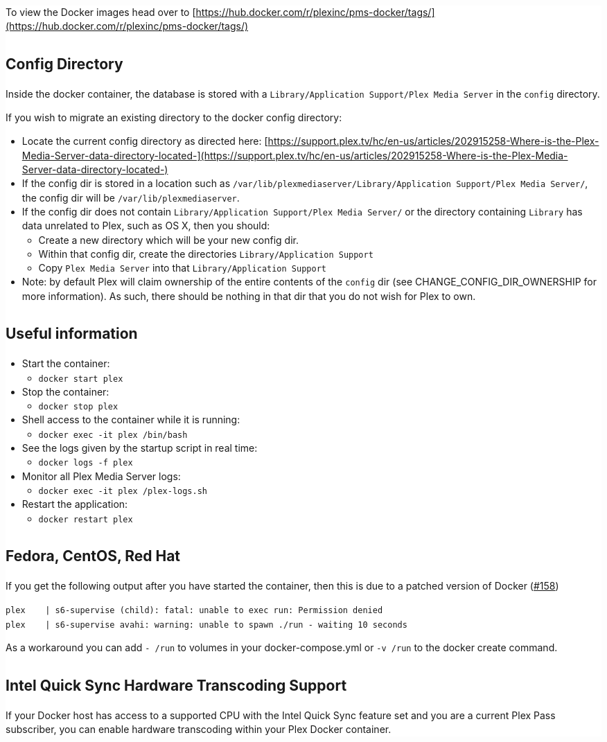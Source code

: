 To view the Docker images head over to [https://hub.docker.com/r/plexinc/pms-docker/tags/](https://hub.docker.com/r/plexinc/pms-docker/tags/)

## Config Directory
Inside the docker container, the database is stored with a `Library/Application Support/Plex Media Server` in the `config` directory.

If you wish to migrate an existing directory to the docker config directory:

- Locate the current config directory as directed here: [https://support.plex.tv/hc/en-us/articles/202915258-Where-is-the-Plex-Media-Server-data-directory-located-](https://support.plex.tv/hc/en-us/articles/202915258-Where-is-the-Plex-Media-Server-data-directory-located-)
- If the config dir is stored in a location such as `/var/lib/plexmediaserver/Library/Application Support/Plex Media Server/`, the config dir will be `/var/lib/plexmediaserver`.
- If the config dir does not contain `Library/Application Support/Plex Media Server/` or the directory containing `Library` has data unrelated to Plex, such as OS X, then you should:
  - Create a new directory which will be your new config dir.
  - Within that config dir, create the directories `Library/Application Support`
  - Copy `Plex Media Server` into that `Library/Application Support`
- Note: by default Plex will claim ownership of the entire contents of the `config` dir (see CHANGE_CONFIG_DIR_OWNERSHIP for more information).  As such, there should be nothing in that dir that you do not wish for Plex to own.

## Useful information
- Start the container:
  - `docker start plex`
- Stop the container:
  - `docker stop plex`
- Shell access to the container while it is running:
  - `docker exec -it plex /bin/bash`
- See the logs given by the startup script in real time:
  - `docker logs -f plex`
- Monitor all Plex Media Server logs:
  - `docker exec -it plex /plex-logs.sh`
- Restart the application:
  - `docker restart plex`

## Fedora, CentOS, Red Hat

If you get the following output after you have started the container, then this is due to a patched version of Docker ([#158](https://github.com/just-containers/s6-overlay/issues/158#issuecomment-266913426))
```
plex    | s6-supervise (child): fatal: unable to exec run: Permission denied
plex    | s6-supervise avahi: warning: unable to spawn ./run - waiting 10 seconds
```
As a workaround you can add `- /run` to volumes in your docker-compose.yml or `-v /run` to the docker create command.

## Intel Quick Sync Hardware Transcoding Support
If your Docker host has access to a supported CPU with the Intel Quick Sync feature set and you are a current Plex Pass subscriber, you can enable hardware transcoding within your Plex Docker container.
